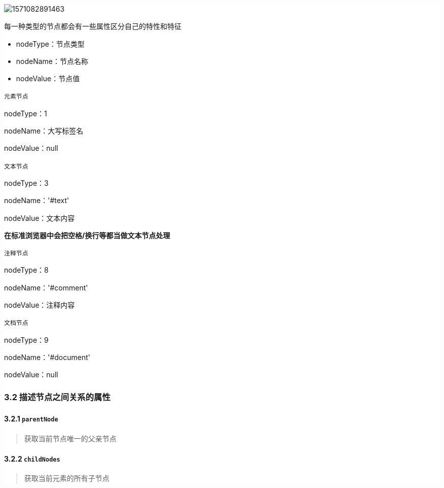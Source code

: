 

![1571082891463](C:\Users\82113\AppData\Roaming\Typora\typora-user-images\1571082891463.png)

每一种类型的节点都会有一些属性区分自己的特性和特征

- nodeType：节点类型

- nodeName：节点名称

- nodeValue：节点值

 `元素节点`

nodeType：1

nodeName：大写标签名

nodeValue：null



`文本节点`

nodeType：3

nodeName：'#text'

nodeValue：文本内容



**在标准浏览器中会把空格/换行等都当做文本节点处理**



`注释节点`

nodeType：8

nodeName：'#comment'

nodeValue：注释内容



`文档节点`

nodeType：9

nodeName：'#document'

nodeValue：null



### 3.2 描述节点之间关系的属性

#### 3.2.1 **`parentNode`**

> 获取当前节点唯一的父亲节点



#### 3.2.2 **`childNodes`**

> 获取当前元素的所有子节点
